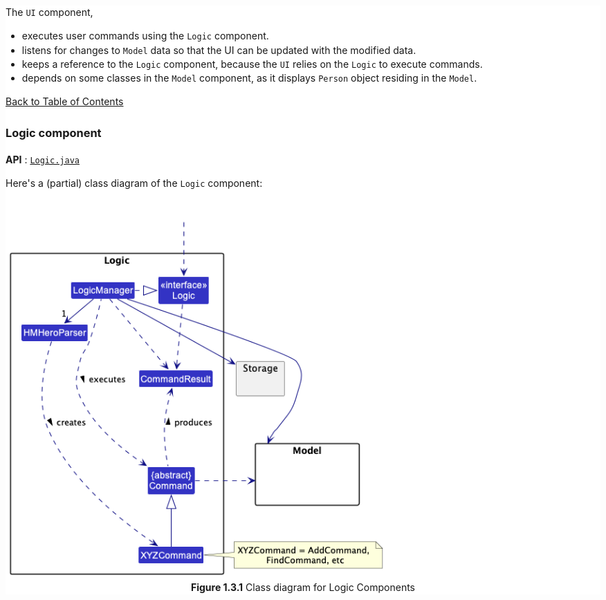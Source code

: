 
The `UI` component,

* executes user commands using the `Logic` component.
* listens for changes to `Model` data so that the UI can be updated with the modified data.
* keeps a reference to the `Logic` component, because the `UI` relies on the `Logic` to execute commands.
* depends on some classes in the `Model` component, as it displays `Person` object residing in the `Model`.

[Back to Table of Contents](#table-of-contents)

<div style="page-break-after: always;"></div>

### Logic component

**API** : [`Logic.java`](https://github.com/AY2223S2-CS2103T-W14-4/tp/blob/master/src/main/java/seedu/address/logic/Logic.java)

Here's a (partial) class diagram of the `Logic` component:

<img src="images/LogicClassDiagram.png" width="550"/>
<div style="width:80%;margin:0 10%;text-align:center">
    <b>Figure 1.3.1</b> Class diagram for Logic Components
</div>

